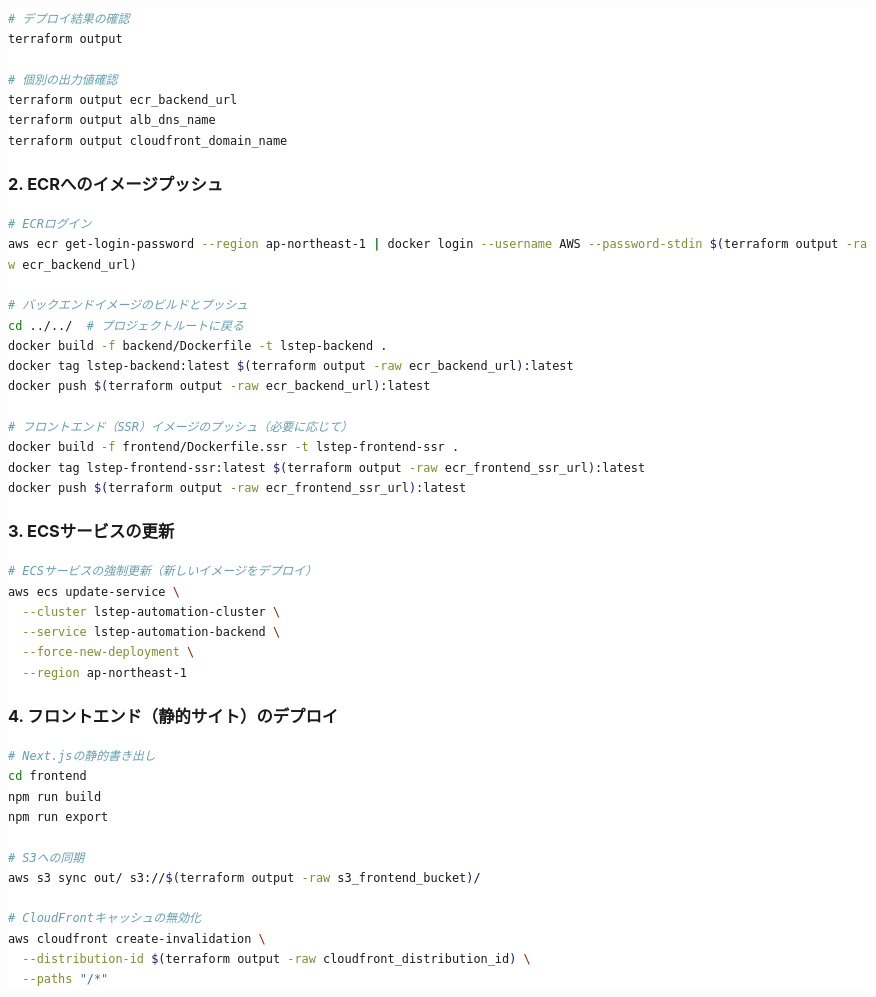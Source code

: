 ```bash
# デプロイ結果の確認
terraform output

# 個別の出力値確認
terraform output ecr_backend_url
terraform output alb_dns_name
terraform output cloudfront_domain_name
```

### 2. ECRへのイメージプッシュ

```bash
# ECRログイン
aws ecr get-login-password --region ap-northeast-1 | docker login --username AWS --password-stdin $(terraform output -raw ecr_backend_url)

# バックエンドイメージのビルドとプッシュ
cd ../../  # プロジェクトルートに戻る
docker build -f backend/Dockerfile -t lstep-backend .
docker tag lstep-backend:latest $(terraform output -raw ecr_backend_url):latest
docker push $(terraform output -raw ecr_backend_url):latest

# フロントエンド（SSR）イメージのプッシュ（必要に応じて）
docker build -f frontend/Dockerfile.ssr -t lstep-frontend-ssr .
docker tag lstep-frontend-ssr:latest $(terraform output -raw ecr_frontend_ssr_url):latest
docker push $(terraform output -raw ecr_frontend_ssr_url):latest
```

### 3. ECSサービスの更新

```bash
# ECSサービスの強制更新（新しいイメージをデプロイ）
aws ecs update-service \
  --cluster lstep-automation-cluster \
  --service lstep-automation-backend \
  --force-new-deployment \
  --region ap-northeast-1
```

### 4. フロントエンド（静的サイト）のデプロイ

```bash
# Next.jsの静的書き出し
cd frontend
npm run build
npm run export

# S3への同期
aws s3 sync out/ s3://$(terraform output -raw s3_frontend_bucket)/

# CloudFrontキャッシュの無効化
aws cloudfront create-invalidation \
  --distribution-id $(terraform output -raw cloudfront_distribution_id) \
  --paths "/*"
```
